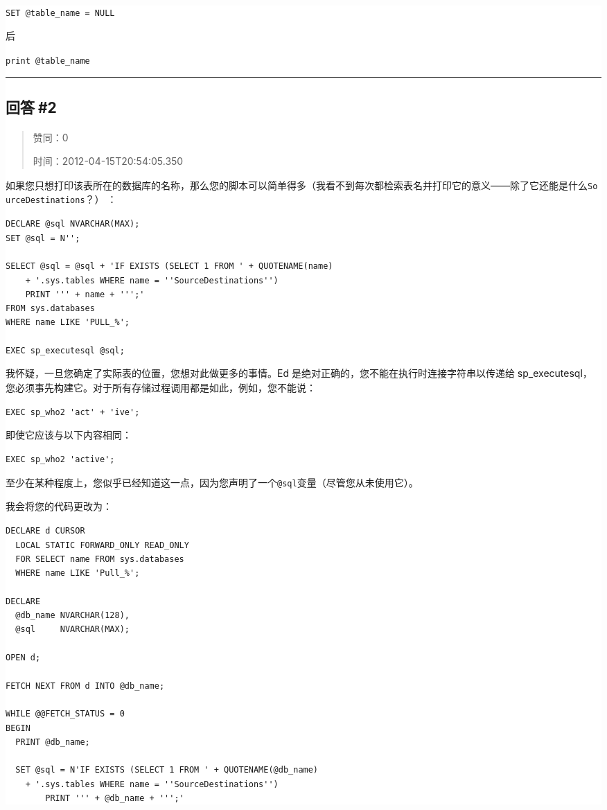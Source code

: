 ```
SET @table_name = NULL 
```

后

```
print @table_name 
```

* * *

## 回答 #2

> 赞同：0
> 
> 时间：2012-04-15T20:54:05.350

如果您只想打印该表所在的数据库的名称，那么您的脚本可以简单得多（我看不到每次都检索表名并打印它的意义——除了它还能是什么`SourceDestinations`？） ：

```
DECLARE @sql NVARCHAR(MAX);
SET @sql = N'';

SELECT @sql = @sql + 'IF EXISTS (SELECT 1 FROM ' + QUOTENAME(name) 
    + '.sys.tables WHERE name = ''SourceDestinations'')
    PRINT ''' + name + ''';'
FROM sys.databases
WHERE name LIKE 'PULL_%';

EXEC sp_executesql @sql; 
```

我怀疑，一旦您确定了实际表的位置，您想对此做更多的事情。Ed 是绝对正确的，您不能在执行时连接字符串以传递给 sp_executesql，您必须事先构建它。对于所有存储过程调用都是如此，例如，您不能说：

```
EXEC sp_who2 'act' + 'ive'; 
```

即使它应该与以下内容相同：

```
EXEC sp_who2 'active'; 
```

至少在某种程度上，您似乎已经知道这一点，因为您声明了一个`@sql`变量（尽管您从未使用它）。

我会将您的代码更改为：

```
DECLARE d CURSOR
  LOCAL STATIC FORWARD_ONLY READ_ONLY 
  FOR SELECT name FROM sys.databases
  WHERE name LIKE 'Pull_%';

DECLARE 
  @db_name NVARCHAR(128),
  @sql     NVARCHAR(MAX);

OPEN d;

FETCH NEXT FROM d INTO @db_name;

WHILE @@FETCH_STATUS = 0
BEGIN
  PRINT @db_name;

  SET @sql = N'IF EXISTS (SELECT 1 FROM ' + QUOTENAME(@db_name)
    + '.sys.tables WHERE name = ''SourceDestinations'')
        PRINT ''' + @db_name + ''';'
```